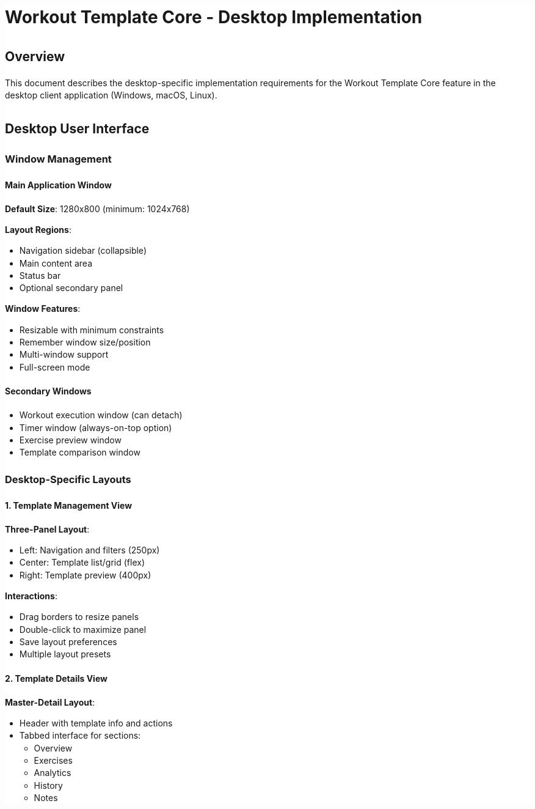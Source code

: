 # Workout Template Core - Desktop Implementation

## Overview
This document describes the desktop-specific implementation requirements for the Workout Template Core feature in the desktop client application (Windows, macOS, Linux).

## Desktop User Interface

### Window Management

#### Main Application Window
**Default Size**: 1280x800 (minimum: 1024x768)

**Layout Regions**:
- Navigation sidebar (collapsible)
- Main content area
- Status bar
- Optional secondary panel

**Window Features**:
- Resizable with minimum constraints
- Remember window size/position
- Multi-window support
- Full-screen mode

#### Secondary Windows
- Workout execution window (can detach)
- Timer window (always-on-top option)
- Exercise preview window
- Template comparison window

### Desktop-Specific Layouts

#### 1. Template Management View
**Three-Panel Layout**:
- Left: Navigation and filters (250px)
- Center: Template list/grid (flex)
- Right: Template preview (400px)

**Interactions**:
- Drag borders to resize panels
- Double-click to maximize panel
- Save layout preferences
- Multiple layout presets

#### 2. Template Details View
**Master-Detail Layout**:
- Header with template info and actions
- Tabbed interface for sections:
  - Overview
  - Exercises
  - Analytics
  - History
  - Notes
